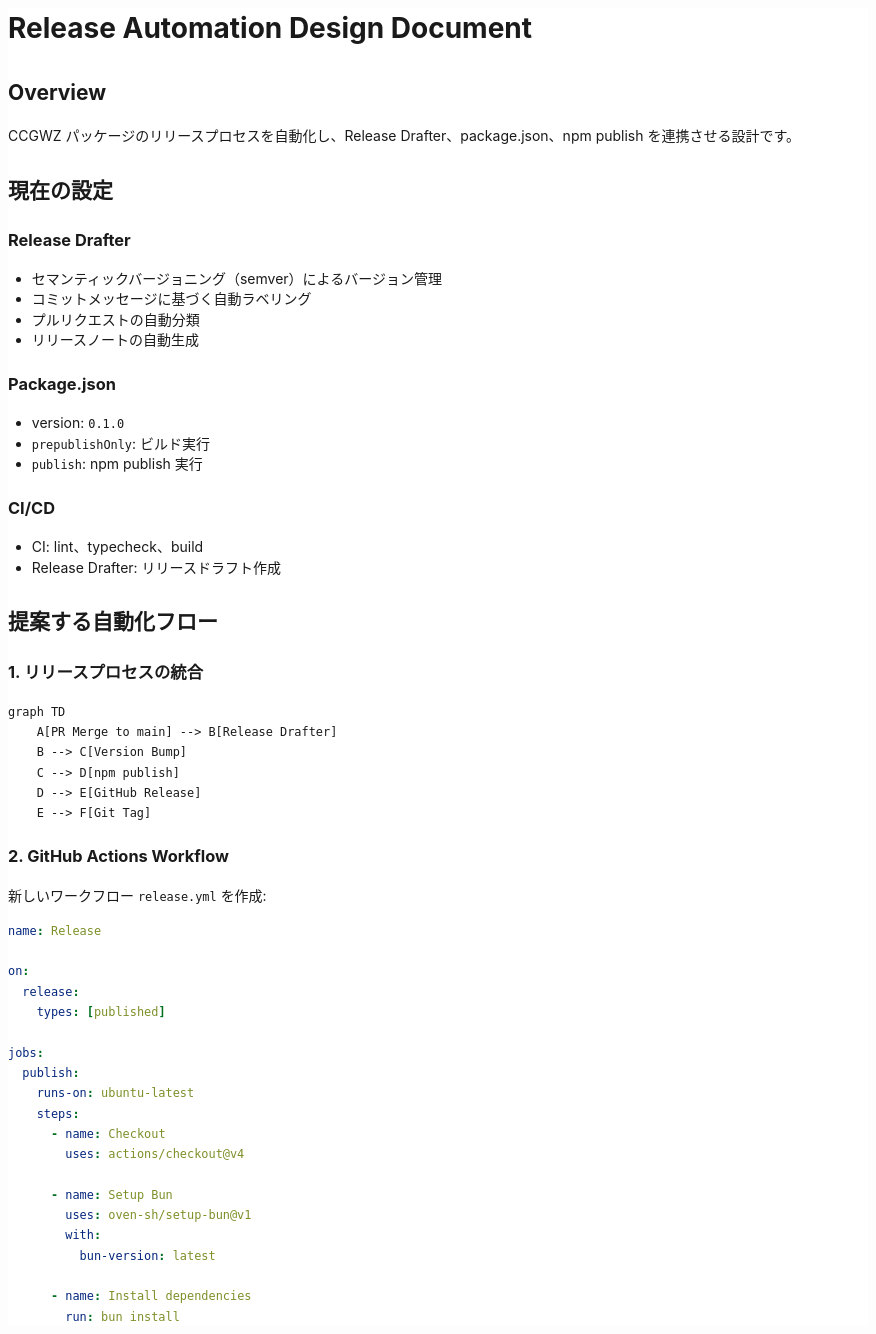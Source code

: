 # Release Automation Design Document

## Overview

CCGWZ パッケージのリリースプロセスを自動化し、Release Drafter、package.json、npm publish を連携させる設計です。

## 現在の設定

### Release Drafter
- セマンティックバージョニング（semver）によるバージョン管理
- コミットメッセージに基づく自動ラベリング
- プルリクエストの自動分類
- リリースノートの自動生成

### Package.json
- version: `0.1.0`
- `prepublishOnly`: ビルド実行
- `publish`: npm publish 実行

### CI/CD
- CI: lint、typecheck、build
- Release Drafter: リリースドラフト作成

## 提案する自動化フロー

### 1. リリースプロセスの統合

```mermaid
graph TD
    A[PR Merge to main] --> B[Release Drafter]
    B --> C[Version Bump]
    C --> D[npm publish]
    D --> E[GitHub Release]
    E --> F[Git Tag]
```

### 2. GitHub Actions Workflow

新しいワークフロー `release.yml` を作成:

```yaml
name: Release

on:
  release:
    types: [published]

jobs:
  publish:
    runs-on: ubuntu-latest
    steps:
      - name: Checkout
        uses: actions/checkout@v4
      
      - name: Setup Bun
        uses: oven-sh/setup-bun@v1
        with:
          bun-version: latest
      
      - name: Install dependencies
        run: bun install
```